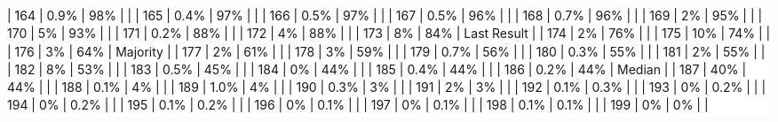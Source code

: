 | 164 | 0.9% | 98% |  |
| 165 | 0.4% | 97% |  |
| 166 | 0.5% | 97% |  |
| 167 | 0.5% | 96% |  |
| 168 | 0.7% | 96% |  |
| 169 | 2% | 95% |  |
| 170 | 5% | 93% |  |
| 171 | 0.2% | 88% |  |
| 172 | 4% | 88% |  |
| 173 | 8% | 84% | Last Result |
| 174 | 2% | 76% |  |
| 175 | 10% | 74% |  |
| 176 | 3% | 64% | Majority |
| 177 | 2% | 61% |  |
| 178 | 3% | 59% |  |
| 179 | 0.7% | 56% |  |
| 180 | 0.3% | 55% |  |
| 181 | 2% | 55% |  |
| 182 | 8% | 53% |  |
| 183 | 0.5% | 45% |  |
| 184 | 0% | 44% |  |
| 185 | 0.4% | 44% |  |
| 186 | 0.2% | 44% | Median |
| 187 | 40% | 44% |  |
| 188 | 0.1% | 4% |  |
| 189 | 1.0% | 4% |  |
| 190 | 0.3% | 3% |  |
| 191 | 2% | 3% |  |
| 192 | 0.1% | 0.3% |  |
| 193 | 0% | 0.2% |  |
| 194 | 0% | 0.2% |  |
| 195 | 0.1% | 0.2% |  |
| 196 | 0% | 0.1% |  |
| 197 | 0% | 0.1% |  |
| 198 | 0.1% | 0.1% |  |
| 199 | 0% | 0% |  |
